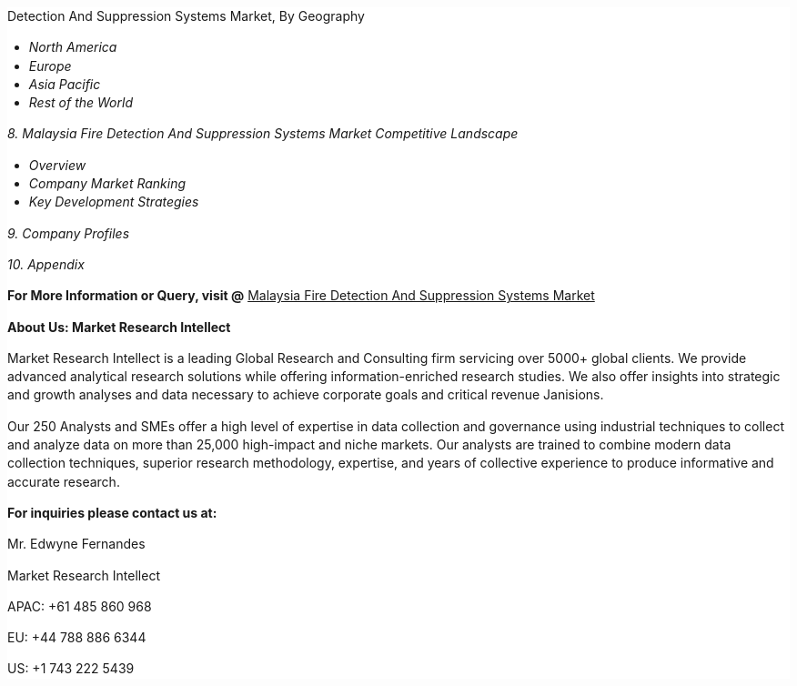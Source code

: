 Detection And Suppression Systems Market, By Geography</span></em></p><ul><li><em><span class="">North America</span></em></li><li><em><span class="">Europe</span></em></li><li><em><span class="">Asia Pacific</span></em></li><li><em><span class="">Rest of the World</span></em></li></ul><p><em><span class="font-[700]">8. Malaysia Fire Detection And Suppression Systems Market Competitive Landscape</span></em></p><ul><li><em><span class="">Overview</span></em></li><li><em><span class="">Company Market Ranking</span></em></li><li><em><span class="">Key Development Strategies</span></em></li></ul><p><em><span class="font-[700]">9. Company Profiles</span></em></p><p><em><span class="font-[700]">10. Appendix</span></em></p><p><span class="font-[700]"><strong>For More Information or Query, visit&nbsp;@</strong>&nbsp;</span><span class="font-[700]"><a href="https://www.marketresearchintellect.com/product/global-malaysia-fire-detection-and-suppression-systems-market-size-and-forecast/?utm_source=Linkedin&utm_medium=838" target="_blank" data-tracking-control-name="article-ssr-frontend-pulse_little-text-block" data-tracking-will-navigate="" data-test-link="">Malaysia Fire Detection And Suppression Systems Market</a></span></p><p><strong><span class="font-[700]">About Us: Market Research Intellect</span></strong></p><p><span class="">Market Research Intellect is a leading Global Research and Consulting firm servicing over 5000+ global clients. We provide advanced analytical research solutions while offering information-enriched research studies.&nbsp;</span>We also offer insights into strategic and growth analyses and data necessary to achieve corporate goals and critical revenue Janisions.</p><p><span class="">Our 250 Analysts and SMEs offer a high level of expertise in data collection and governance using industrial techniques to collect and analyze data on more than 25,000 high-impact and niche markets. Our analysts are trained to combine modern data collection techniques, superior research methodology, expertise, and years of collective experience to produce informative and accurate research.</span></p><p><strong>For inquiries please contact us at:</strong></p><p>Mr. Edwyne Fernandes</p><p>Market Research Intellect</p><p>APAC: +61 485 860 968</p><p>EU: +44 788 886 6344</p><p>US: +1 743 222 5439</p>
